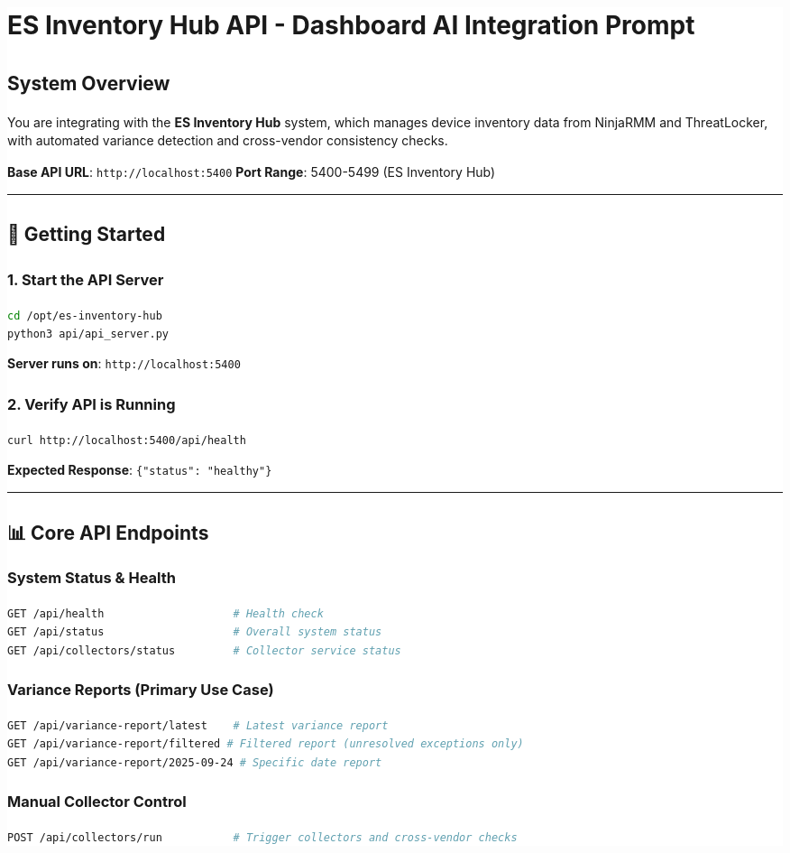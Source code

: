 # ES Inventory Hub API - Dashboard AI Integration Prompt

## **System Overview**

You are integrating with the **ES Inventory Hub** system, which manages device inventory data from NinjaRMM and ThreatLocker, with automated variance detection and cross-vendor consistency checks.

**Base API URL**: `http://localhost:5400`
**Port Range**: 5400-5499 (ES Inventory Hub)

---

## **🚀 Getting Started**

### **1. Start the API Server**
```bash
cd /opt/es-inventory-hub
python3 api/api_server.py
```
**Server runs on**: `http://localhost:5400`

### **2. Verify API is Running**
```bash
curl http://localhost:5400/api/health
```
**Expected Response**: `{"status": "healthy"}`

---

## **📊 Core API Endpoints**

### **System Status & Health**
```bash
GET /api/health                    # Health check
GET /api/status                    # Overall system status  
GET /api/collectors/status         # Collector service status
```

### **Variance Reports (Primary Use Case)**
```bash
GET /api/variance-report/latest    # Latest variance report
GET /api/variance-report/filtered # Filtered report (unresolved exceptions only)
GET /api/variance-report/2025-09-24 # Specific date report
```

### **Manual Collector Control**
```bash
POST /api/collectors/run           # Trigger collectors and cross-vendor checks
```

